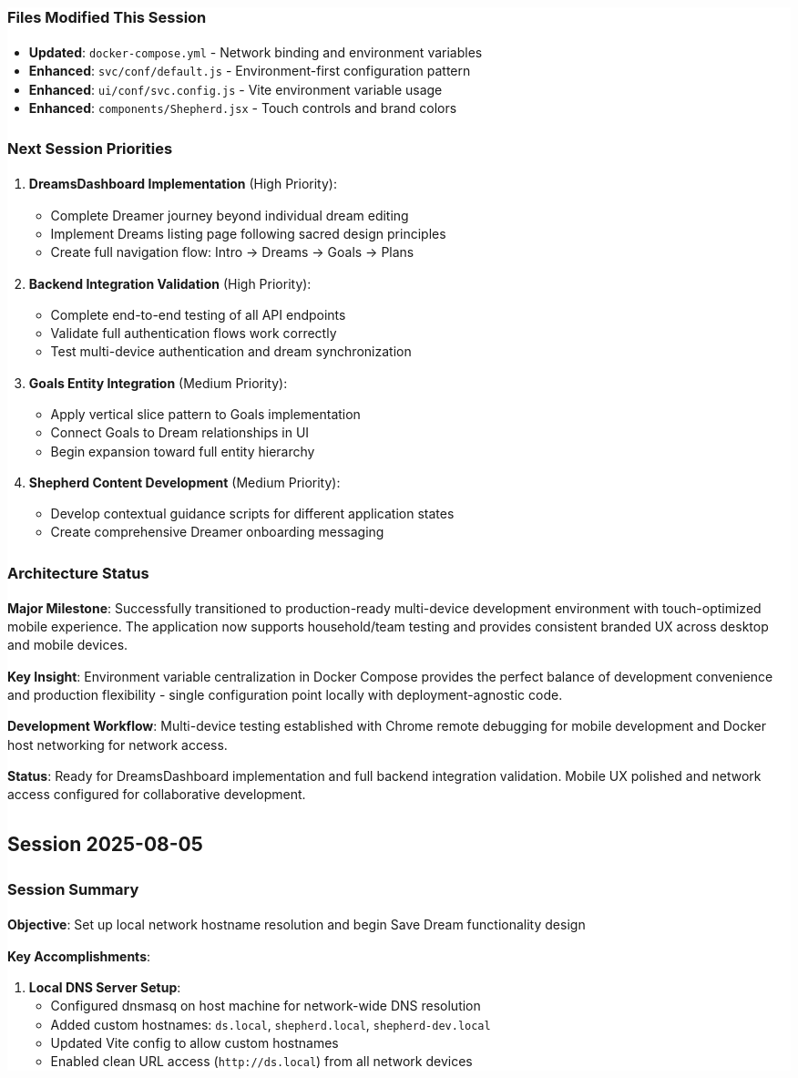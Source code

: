 ### Files Modified This Session
- **Updated**: `docker-compose.yml` - Network binding and environment variables
- **Enhanced**: `svc/conf/default.js` - Environment-first configuration pattern
- **Enhanced**: `ui/conf/svc.config.js` - Vite environment variable usage
- **Enhanced**: `components/Shepherd.jsx` - Touch controls and brand colors

### Next Session Priorities
1. **DreamsDashboard Implementation** (High Priority):
   - Complete Dreamer journey beyond individual dream editing
   - Implement Dreams listing page following sacred design principles
   - Create full navigation flow: Intro → Dreams → Goals → Plans

2. **Backend Integration Validation** (High Priority):
   - Complete end-to-end testing of all API endpoints
   - Validate full authentication flows work correctly
   - Test multi-device authentication and dream synchronization

3. **Goals Entity Integration** (Medium Priority):
   - Apply vertical slice pattern to Goals implementation
   - Connect Goals to Dream relationships in UI
   - Begin expansion toward full entity hierarchy

4. **Shepherd Content Development** (Medium Priority):
   - Develop contextual guidance scripts for different application states
   - Create comprehensive Dreamer onboarding messaging

### Architecture Status
**Major Milestone**: Successfully transitioned to production-ready multi-device development environment with touch-optimized mobile experience. The application now supports household/team testing and provides consistent branded UX across desktop and mobile devices.

**Key Insight**: Environment variable centralization in Docker Compose provides the perfect balance of development convenience and production flexibility - single configuration point locally with deployment-agnostic code.

**Development Workflow**: Multi-device testing established with Chrome remote debugging for mobile development and Docker host networking for network access.

**Status**: Ready for DreamsDashboard implementation and full backend integration validation. Mobile UX polished and network access configured for collaborative development.

## Session 2025-08-05

### Session Summary
**Objective**: Set up local network hostname resolution and begin Save Dream functionality design

**Key Accomplishments**:
1. **Local DNS Server Setup**:
   - Configured dnsmasq on host machine for network-wide DNS resolution
   - Added custom hostnames: `ds.local`, `shepherd.local`, `shepherd-dev.local` 
   - Updated Vite config to allow custom hostnames
   - Enabled clean URL access (`http://ds.local`) from all network devices
